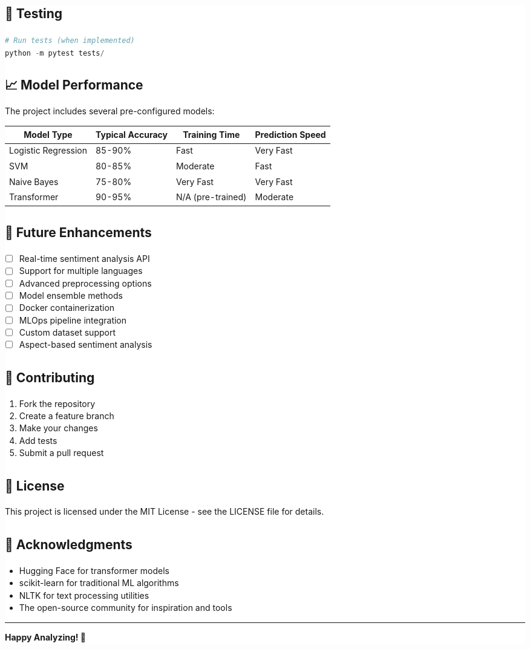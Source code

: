 ## 🧪 Testing

```powershell
# Run tests (when implemented)
python -m pytest tests/
```

## 📈 Model Performance

The project includes several pre-configured models:

| Model Type | Typical Accuracy | Training Time | Prediction Speed |
|------------|-----------------|---------------|------------------|
| Logistic Regression | 85-90% | Fast | Very Fast |
| SVM | 80-85% | Moderate | Fast |
| Naive Bayes | 75-80% | Very Fast | Very Fast |
| Transformer | 90-95% | N/A (pre-trained) | Moderate |

## 🔮 Future Enhancements

- [ ] Real-time sentiment analysis API
- [ ] Support for multiple languages
- [ ] Advanced preprocessing options
- [ ] Model ensemble methods
- [ ] Docker containerization
- [ ] MLOps pipeline integration
- [ ] Custom dataset support
- [ ] Aspect-based sentiment analysis

## 🤝 Contributing

1. Fork the repository
2. Create a feature branch
3. Make your changes
4. Add tests
5. Submit a pull request

## 📝 License

This project is licensed under the MIT License - see the LICENSE file for details.

## 🙏 Acknowledgments

- Hugging Face for transformer models
- scikit-learn for traditional ML algorithms
- NLTK for text processing utilities
- The open-source community for inspiration and tools

---

**Happy Analyzing! 🎉**
